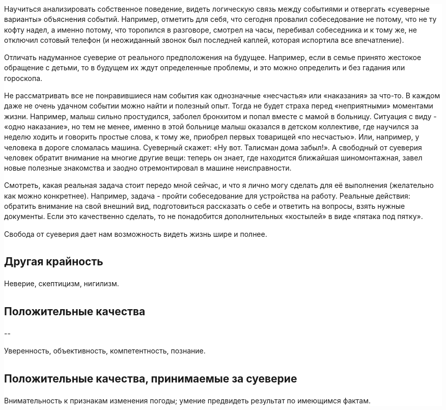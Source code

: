 Научиться анализировать собственное поведение, видеть логическую связь
между событиями и отвергать «суеверные варианты» объяснения событий.
Например, отметить для себя, что сегодня провалил собеседование не
потому, что не ту кофту надел, а именно потому, что торопился в
разговоре, смотрел на часы, перебивал собеседника и к тому же, не
отключил сотовый телефон (и неожиданный звонок был последней каплей,
которая испортила все впечатление).

Отличать надуманное суеверие от реального предположения на будущее.
Например, если в семье принято жестокое обращение с детьми, то в будущем
их ждут определенные проблемы, и это можно определить и без гадания или
гороскопа.

Не рассматривать все не понравившиеся нам события как однозначные
«несчастья» или «наказания» за что-то. В каждом даже не очень удачном
событии можно найти и полезный опыт. Тогда не будет страха перед
«неприятными» моментами жизни. Например, малыш сильно простудился,
заболел бронхитом и попал вместе с мамой в больницу. Ситуация с виду - 
«одно наказание», но тем не менее, именно в этой больнице малыш оказался
в детском коллективе, где научился за неделю ходить и говорить простые
слова, к тому же, приобрел первых товарищей «по несчастью». Или,
например, у человека в дороге сломалась машина. Суеверный скажет: «Ну
вот. Талисман дома забыл!». А свободный от суеверия человек обратит
внимание на многие другие вещи: теперь он знает, где находится ближайшая
шиномонтажная, завел новые полезные знакомства и заодно отремонтировал в
машине неисправности.

Смотреть, какая реальная задача стоит передо мной сейчас, и что я лично
могу сделать для её выполнения (желательно как можно конкретнее).
Например, задача - пройти собеседование для устройства на работу.
Реальные действия: обратить внимание на свой внешний вид, подготовиться
рассказать о себе и ответить на вопросы, взять нужные документы. Если
это качественно сделать, то не понадобится дополнительных «костылей» в
виде «пятака под пятку».

Свобода от суеверия дает нам возможность видеть жизнь шире и полнее.

## Другая крайность 


Неверие, скептицизм, нигилизм.

## Положительные качества
--

Уверенность, объективность, компетентность, познание.

## Положительные качества, принимаемые за суеверие

Внимательность к признакам изменения погоды; умение предвидеть результат
по имеющимся фактам.